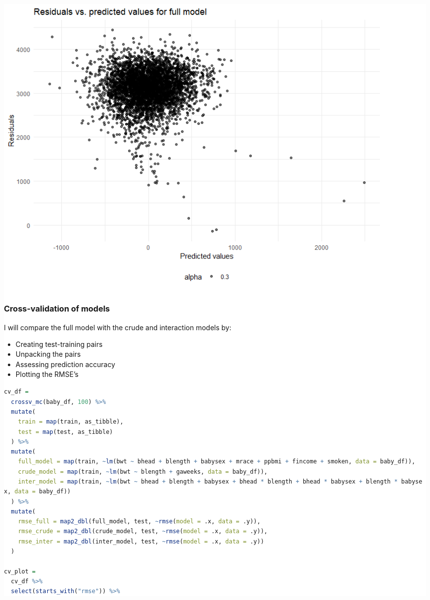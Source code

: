 <img src="p8105_hw6_ss5932_files/figure-gfm/unnamed-chunk-11-1.png" width="90%" />

### Cross-validation of models

I will compare the full model with the crude and interaction models by:

  - Creating test-training pairs
  - Unpacking the pairs
  - Assessing prediction accuracy
  - Plotting the RMSE’s



``` r
cv_df = 
  crossv_mc(baby_df, 100) %>% 
  mutate(
    train = map(train, as_tibble),
    test = map(test, as_tibble)
  ) %>% 
  mutate(
    full_model = map(train, ~lm(bwt ~ bhead + blength + babysex + mrace + ppbmi + fincome + smoken, data = baby_df)),
    crude_model = map(train, ~lm(bwt ~ blength + gaweeks, data = baby_df)),
    inter_model = map(train, ~lm(bwt ~ bhead + blength + babysex + bhead * blength + bhead * babysex + blength * babysex, data = baby_df))
  ) %>% 
  mutate(
    rmse_full = map2_dbl(full_model, test, ~rmse(model = .x, data = .y)),
    rmse_crude = map2_dbl(crude_model, test, ~rmse(model = .x, data = .y)),
    rmse_inter = map2_dbl(inter_model, test, ~rmse(model = .x, data = .y))
  )
  
cv_plot = 
  cv_df %>% 
  select(starts_with("rmse")) %>% 
```